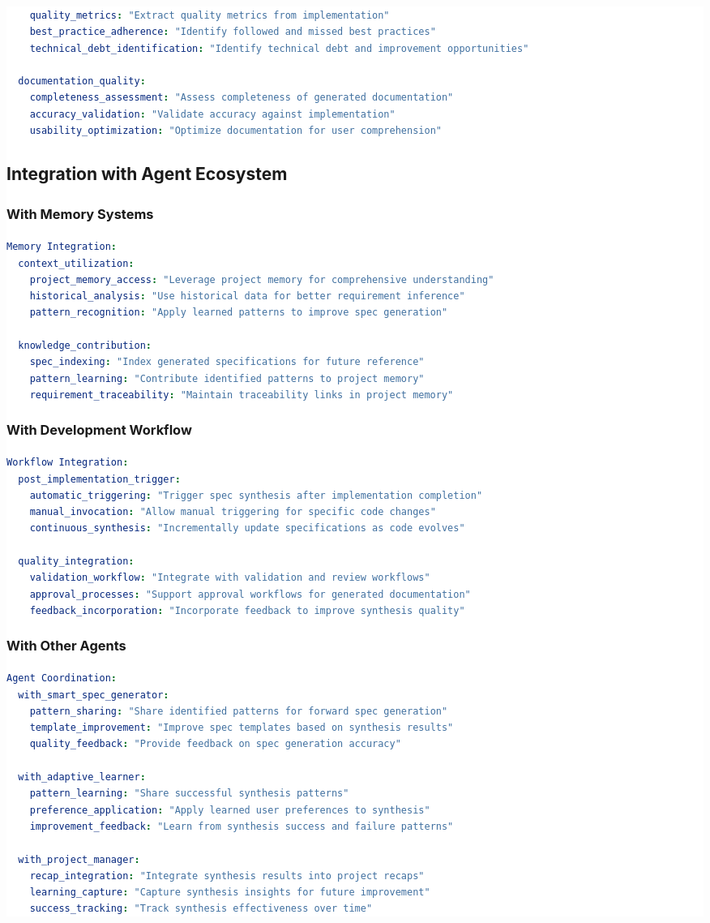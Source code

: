 ```yaml
    quality_metrics: "Extract quality metrics from implementation"
    best_practice_adherence: "Identify followed and missed best practices"
    technical_debt_identification: "Identify technical debt and improvement opportunities"
    
  documentation_quality:
    completeness_assessment: "Assess completeness of generated documentation"
    accuracy_validation: "Validate accuracy against implementation"
    usability_optimization: "Optimize documentation for user comprehension"
```

## Integration with Agent Ecosystem

### With Memory Systems
```yaml
Memory Integration:
  context_utilization:
    project_memory_access: "Leverage project memory for comprehensive understanding"
    historical_analysis: "Use historical data for better requirement inference"
    pattern_recognition: "Apply learned patterns to improve spec generation"
    
  knowledge_contribution:
    spec_indexing: "Index generated specifications for future reference"
    pattern_learning: "Contribute identified patterns to project memory"
    requirement_traceability: "Maintain traceability links in project memory"
```

### With Development Workflow
```yaml
Workflow Integration:
  post_implementation_trigger:
    automatic_triggering: "Trigger spec synthesis after implementation completion"
    manual_invocation: "Allow manual triggering for specific code changes"
    continuous_synthesis: "Incrementally update specifications as code evolves"
    
  quality_integration:
    validation_workflow: "Integrate with validation and review workflows"
    approval_processes: "Support approval workflows for generated documentation"
    feedback_incorporation: "Incorporate feedback to improve synthesis quality"
```

### With Other Agents
```yaml
Agent Coordination:
  with_smart_spec_generator:
    pattern_sharing: "Share identified patterns for forward spec generation"
    template_improvement: "Improve spec templates based on synthesis results"
    quality_feedback: "Provide feedback on spec generation accuracy"
    
  with_adaptive_learner:
    pattern_learning: "Share successful synthesis patterns"
    preference_application: "Apply learned user preferences to synthesis"
    improvement_feedback: "Learn from synthesis success and failure patterns"
    
  with_project_manager:
    recap_integration: "Integrate synthesis results into project recaps"
    learning_capture: "Capture synthesis insights for future improvement"
    success_tracking: "Track synthesis effectiveness over time"
```
